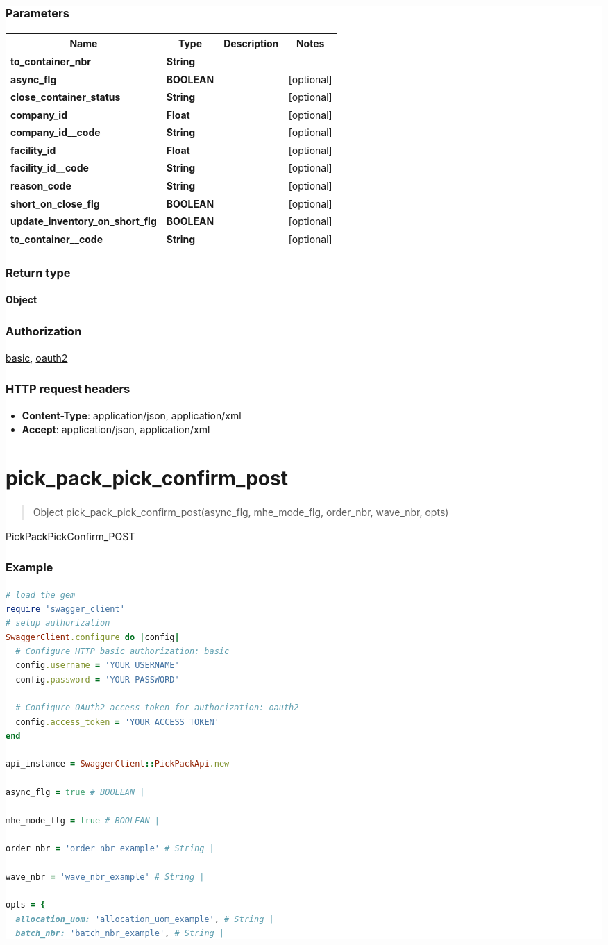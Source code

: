 ### Parameters

Name | Type | Description  | Notes
------------- | ------------- | ------------- | -------------
 **to_container_nbr** | **String**|  | 
 **async_flg** | **BOOLEAN**|  | [optional] 
 **close_container_status** | **String**|  | [optional] 
 **company_id** | **Float**|  | [optional] 
 **company_id__code** | **String**|  | [optional] 
 **facility_id** | **Float**|  | [optional] 
 **facility_id__code** | **String**|  | [optional] 
 **reason_code** | **String**|  | [optional] 
 **short_on_close_flg** | **BOOLEAN**|  | [optional] 
 **update_inventory_on_short_flg** | **BOOLEAN**|  | [optional] 
 **to_container__code** | **String**|  | [optional] 

### Return type

**Object**

### Authorization

[basic](../README.md#basic), [oauth2](../README.md#oauth2)

### HTTP request headers

 - **Content-Type**: application/json, application/xml
 - **Accept**: application/json, application/xml



# **pick_pack_pick_confirm_post**
> Object pick_pack_pick_confirm_post(async_flg, mhe_mode_flg, order_nbr, wave_nbr, opts)

PickPackPickConfirm_POST



### Example
```ruby
# load the gem
require 'swagger_client'
# setup authorization
SwaggerClient.configure do |config|
  # Configure HTTP basic authorization: basic
  config.username = 'YOUR USERNAME'
  config.password = 'YOUR PASSWORD'

  # Configure OAuth2 access token for authorization: oauth2
  config.access_token = 'YOUR ACCESS TOKEN'
end

api_instance = SwaggerClient::PickPackApi.new

async_flg = true # BOOLEAN | 

mhe_mode_flg = true # BOOLEAN | 

order_nbr = 'order_nbr_example' # String | 

wave_nbr = 'wave_nbr_example' # String | 

opts = { 
  allocation_uom: 'allocation_uom_example', # String | 
  batch_nbr: 'batch_nbr_example', # String | 
```